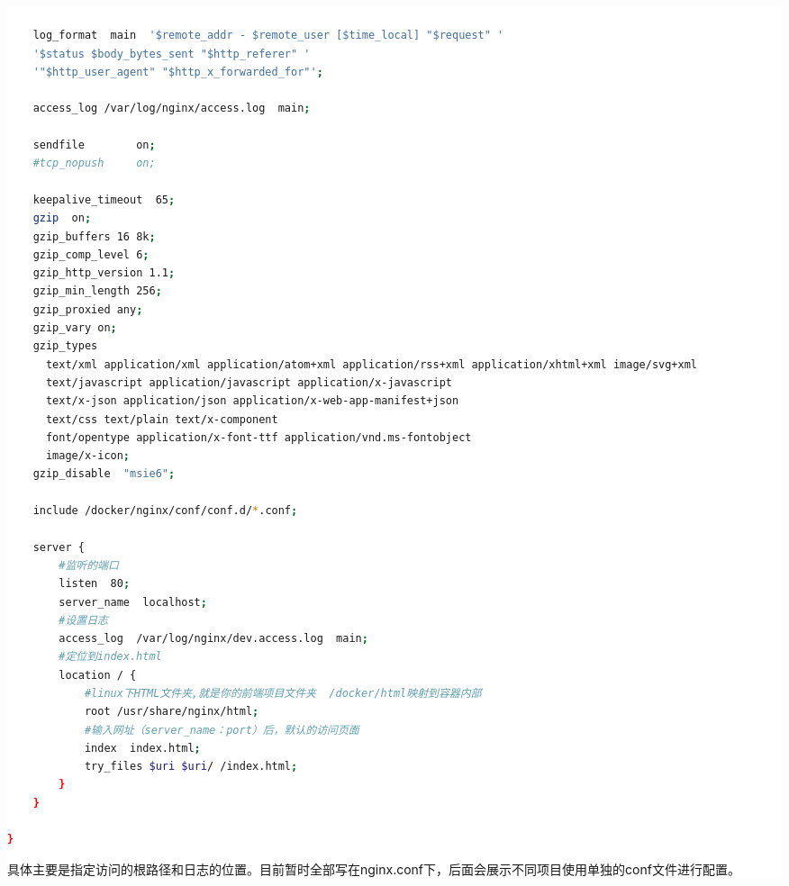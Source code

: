 ```bash

    log_format  main  '$remote_addr - $remote_user [$time_local] "$request" '
    '$status $body_bytes_sent "$http_referer" '
    '"$http_user_agent" "$http_x_forwarded_for"';

    access_log /var/log/nginx/access.log  main;

    sendfile        on;
    #tcp_nopush     on;

    keepalive_timeout  65;
    gzip  on;
    gzip_buffers 16 8k;
    gzip_comp_level 6;
    gzip_http_version 1.1;
    gzip_min_length 256;
    gzip_proxied any;
    gzip_vary on;
    gzip_types
      text/xml application/xml application/atom+xml application/rss+xml application/xhtml+xml image/svg+xml
      text/javascript application/javascript application/x-javascript
      text/x-json application/json application/x-web-app-manifest+json
      text/css text/plain text/x-component
      font/opentype application/x-font-ttf application/vnd.ms-fontobject
      image/x-icon;
    gzip_disable  "msie6";

    include /docker/nginx/conf/conf.d/*.conf;
    
    server {
        #监听的端口
        listen  80;
        server_name  localhost;
        #设置日志
        access_log  /var/log/nginx/dev.access.log  main;        
        #定位到index.html
        location / {
            #linux下HTML文件夹,就是你的前端项目文件夹  /docker/html映射到容器内部
            root /usr/share/nginx/html;
            #输入网址（server_name：port）后，默认的访问页面
            index  index.html;
            try_files $uri $uri/ /index.html;
        }
    }

}
```

具体主要是指定访问的根路径和日志的位置。目前暂时全部写在nginx.conf下，后面会展示不同项目使用单独的conf文件进行配置。
